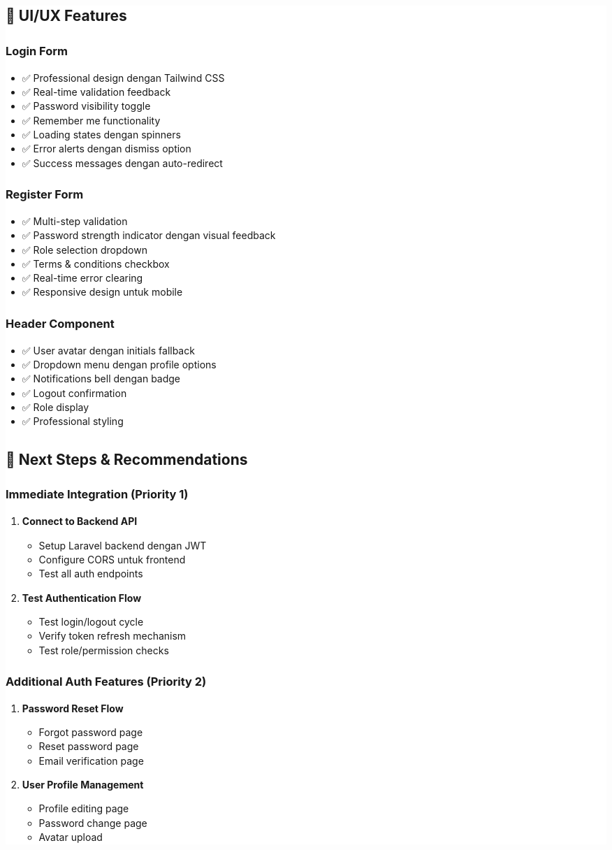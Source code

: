 ## 🎨 UI/UX Features

### Login Form
- ✅ Professional design dengan Tailwind CSS
- ✅ Real-time validation feedback
- ✅ Password visibility toggle
- ✅ Remember me functionality
- ✅ Loading states dengan spinners
- ✅ Error alerts dengan dismiss option
- ✅ Success messages dengan auto-redirect

### Register Form
- ✅ Multi-step validation
- ✅ Password strength indicator dengan visual feedback
- ✅ Role selection dropdown
- ✅ Terms & conditions checkbox
- ✅ Real-time error clearing
- ✅ Responsive design untuk mobile

### Header Component
- ✅ User avatar dengan initials fallback
- ✅ Dropdown menu dengan profile options
- ✅ Notifications bell dengan badge
- ✅ Logout confirmation
- ✅ Role display
- ✅ Professional styling

## 🚧 Next Steps & Recommendations

### Immediate Integration (Priority 1)
1. **Connect to Backend API**
   - Setup Laravel backend dengan JWT
   - Configure CORS untuk frontend
   - Test all auth endpoints

2. **Test Authentication Flow**
   - Test login/logout cycle
   - Verify token refresh mechanism
   - Test role/permission checks

### Additional Auth Features (Priority 2)
1. **Password Reset Flow**
   - Forgot password page
   - Reset password page
   - Email verification page

2. **User Profile Management**
   - Profile editing page
   - Password change page
   - Avatar upload
